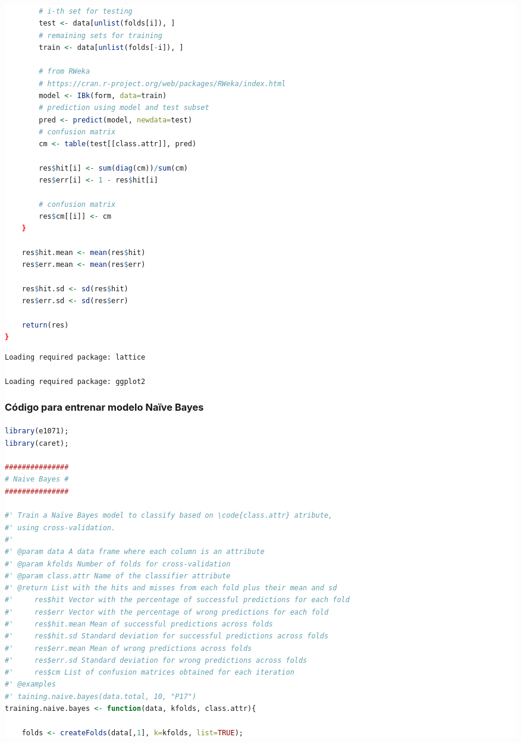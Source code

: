 ```R
        # i-th set for testing
        test <- data[unlist(folds[i]), ]
        # remaining sets for training
        train <- data[unlist(folds[-i]), ]
    
        # from RWeka
        # https://cran.r-project.org/web/packages/RWeka/index.html
        model <- IBk(form, data=train)
        # prediction using model and test subset
        pred <- predict(model, newdata=test)
        # confusion matrix
        cm <- table(test[[class.attr]], pred)
        
        res$hit[i] <- sum(diag(cm))/sum(cm)
        res$err[i] <- 1 - res$hit[i]
        
        # confusion matrix
        res$cm[[i]] <- cm
    }
    
    res$hit.mean <- mean(res$hit)
    res$err.mean <- mean(res$err)
    
    res$hit.sd <- sd(res$hit)
    res$err.sd <- sd(res$err)
    
    return(res)
}
```

    Loading required package: lattice
    
    Loading required package: ggplot2
    


### Código para entrenar modelo Naïve Bayes


```R
library(e1071);
library(caret);

###############
# Naive Bayes #
###############

#' Train a Naïve Bayes model to classify based on \code{class.attr} atribute,
#' using cross-validation.
#' 
#' @param data A data frame where each column is an attribute
#' @param kfolds Number of folds for cross-validation
#' @param class.attr Name of the classifier attribute
#' @return List with the hits and misses from each fold plus their mean and sd
#'     res$hit Vector with the percentage of successful predictions for each fold
#'     res$err Vector with the percentage of wrong predictions for each fold
#'     res$hit.mean Mean of successful predictions across folds
#'     res$hit.sd Standard deviation for successful predictions across folds     
#'     res$err.mean Mean of wrong predictions across folds
#'     res$err.sd Standard deviation for wrong predictions across folds
#'     res$cm List of confusion matrices obtained for each iteration
#' @examples
#' taining.naive.bayes(data.total, 10, "P17")
training.naive.bayes <- function(data, kfolds, class.attr){
    
    folds <- createFolds(data[,1], k=kfolds, list=TRUE);
```